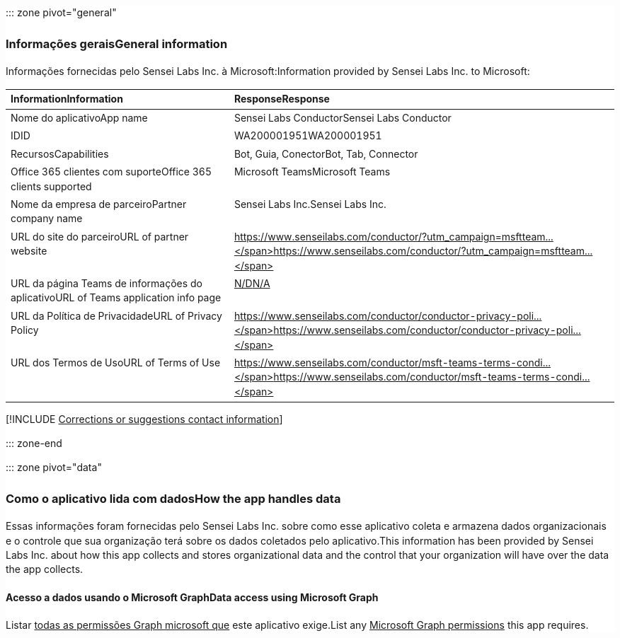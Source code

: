 ::: zone pivot="general"

### <a name="general-information"></a><span data-ttu-id="a7854-107">Informações gerais</span><span class="sxs-lookup"><span data-stu-id="a7854-107">General information</span></span>

<span data-ttu-id="a7854-108">Informações fornecidas pelo Sensei Labs Inc. à Microsoft:</span><span class="sxs-lookup"><span data-stu-id="a7854-108">Information provided by Sensei Labs Inc. to Microsoft:</span></span>

| <span data-ttu-id="a7854-109">**Information**</span><span class="sxs-lookup"><span data-stu-id="a7854-109">**Information**</span></span> | <span data-ttu-id="a7854-110">**Response**</span><span class="sxs-lookup"><span data-stu-id="a7854-110">**Response**</span></span> |
|:----------------|:-------------|
| <span data-ttu-id="a7854-111">Nome do aplicativo</span><span class="sxs-lookup"><span data-stu-id="a7854-111">App name</span></span> | <span data-ttu-id="a7854-112">Sensei Labs Conductor</span><span class="sxs-lookup"><span data-stu-id="a7854-112">Sensei Labs Conductor</span></span> |
| <span data-ttu-id="a7854-113">ID</span><span class="sxs-lookup"><span data-stu-id="a7854-113">ID</span></span> | <span data-ttu-id="a7854-114">WA200001951</span><span class="sxs-lookup"><span data-stu-id="a7854-114">WA200001951</span></span> |
| <span data-ttu-id="a7854-115">Recursos</span><span class="sxs-lookup"><span data-stu-id="a7854-115">Capabilities</span></span> | <span data-ttu-id="a7854-116">Bot, Guia, Conector</span><span class="sxs-lookup"><span data-stu-id="a7854-116">Bot, Tab, Connector</span></span> |
| <span data-ttu-id="a7854-117">Office 365 clientes com suporte</span><span class="sxs-lookup"><span data-stu-id="a7854-117">Office 365 clients supported</span></span> | <span data-ttu-id="a7854-118">Microsoft Teams</span><span class="sxs-lookup"><span data-stu-id="a7854-118">Microsoft Teams</span></span> |
| <span data-ttu-id="a7854-119">Nome da empresa de parceiro</span><span class="sxs-lookup"><span data-stu-id="a7854-119">Partner company name</span></span> | <span data-ttu-id="a7854-120">Sensei Labs Inc.</span><span class="sxs-lookup"><span data-stu-id="a7854-120">Sensei Labs Inc.</span></span> |
| <span data-ttu-id="a7854-121">URL do site do parceiro</span><span class="sxs-lookup"><span data-stu-id="a7854-121">URL of partner website</span></span> | [<span data-ttu-id="a7854-122"> https://www.senseilabs.com/conductor/?utm_campaign=msftteam...</span><span class="sxs-lookup"><span data-stu-id="a7854-122">https://www.senseilabs.com/conductor/?utm_campaign=msftteam...</span></span>](https://www.senseilabs.com/conductor/?utm_campaign=msftteamslaunch&amp;utm_source=teamsappsource&amp;utm_medium=createdby&amp;utm_content=conductorlink) |
| <span data-ttu-id="a7854-123">URL da página Teams de informações do aplicativo</span><span class="sxs-lookup"><span data-stu-id="a7854-123">URL of Teams application info page</span></span> | [<span data-ttu-id="a7854-124">N/D</span><span class="sxs-lookup"><span data-stu-id="a7854-124">N/A</span></span>](N/A) |
| <span data-ttu-id="a7854-125">URL da Política de Privacidade</span><span class="sxs-lookup"><span data-stu-id="a7854-125">URL of Privacy Policy</span></span> | [<span data-ttu-id="a7854-126"> https://www.senseilabs.com/conductor/conductor-privacy-poli...</span><span class="sxs-lookup"><span data-stu-id="a7854-126">https://www.senseilabs.com/conductor/conductor-privacy-poli...</span></span>](https://www.senseilabs.com/conductor/conductor-privacy-policy/) |
| <span data-ttu-id="a7854-127">URL dos Termos de Uso</span><span class="sxs-lookup"><span data-stu-id="a7854-127">URL of Terms of Use</span></span> | [<span data-ttu-id="a7854-128"> https://www.senseilabs.com/conductor/msft-teams-terms-condi...</span><span class="sxs-lookup"><span data-stu-id="a7854-128">https://www.senseilabs.com/conductor/msft-teams-terms-condi...</span></span>](https://www.senseilabs.com/conductor/msft-teams-terms-conditions/) |

 [!INCLUDE [Corrections or suggestions contact information](../includes/corrections-or-suggestions.md)]

::: zone-end

::: zone pivot="data"

### <a name="how-the-app-handles-data"></a><span data-ttu-id="a7854-129">Como o aplicativo lida com dados</span><span class="sxs-lookup"><span data-stu-id="a7854-129">How the app handles data</span></span>

<span data-ttu-id="a7854-130">Essas informações foram fornecidas pelo Sensei Labs Inc. sobre como esse aplicativo coleta e armazena dados organizacionais e o controle que sua organização terá sobre os dados coletados pelo aplicativo.</span><span class="sxs-lookup"><span data-stu-id="a7854-130">This information has been provided by Sensei Labs Inc. about how this app collects and stores organizational data and the control that your organization will have over the data the app collects.</span></span>

#### <a name="data-access-using-microsoft-graph"></a><span data-ttu-id="a7854-131">Acesso a dados usando o Microsoft Graph</span><span class="sxs-lookup"><span data-stu-id="a7854-131">Data access using Microsoft Graph</span></span>

<span data-ttu-id="a7854-132">Listar [todas as permissões Graph microsoft que](https://docs.microsoft.com/graph/permissions-reference) este aplicativo exige.</span><span class="sxs-lookup"><span data-stu-id="a7854-132">List any [Microsoft Graph permissions](https://docs.microsoft.com/graph/permissions-reference) this app requires.</span></span>
